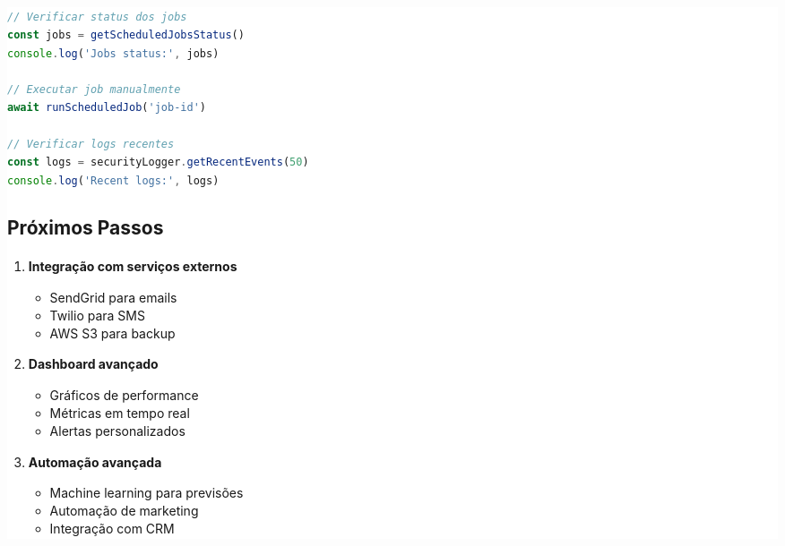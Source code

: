 ```typescript
// Verificar status dos jobs
const jobs = getScheduledJobsStatus()
console.log('Jobs status:', jobs)

// Executar job manualmente
await runScheduledJob('job-id')

// Verificar logs recentes
const logs = securityLogger.getRecentEvents(50)
console.log('Recent logs:', logs)
```

## Próximos Passos

1. **Integração com serviços externos**
   - SendGrid para emails
   - Twilio para SMS
   - AWS S3 para backup

2. **Dashboard avançado**
   - Gráficos de performance
   - Métricas em tempo real
   - Alertas personalizados

3. **Automação avançada**
   - Machine learning para previsões
   - Automação de marketing
   - Integração com CRM 
